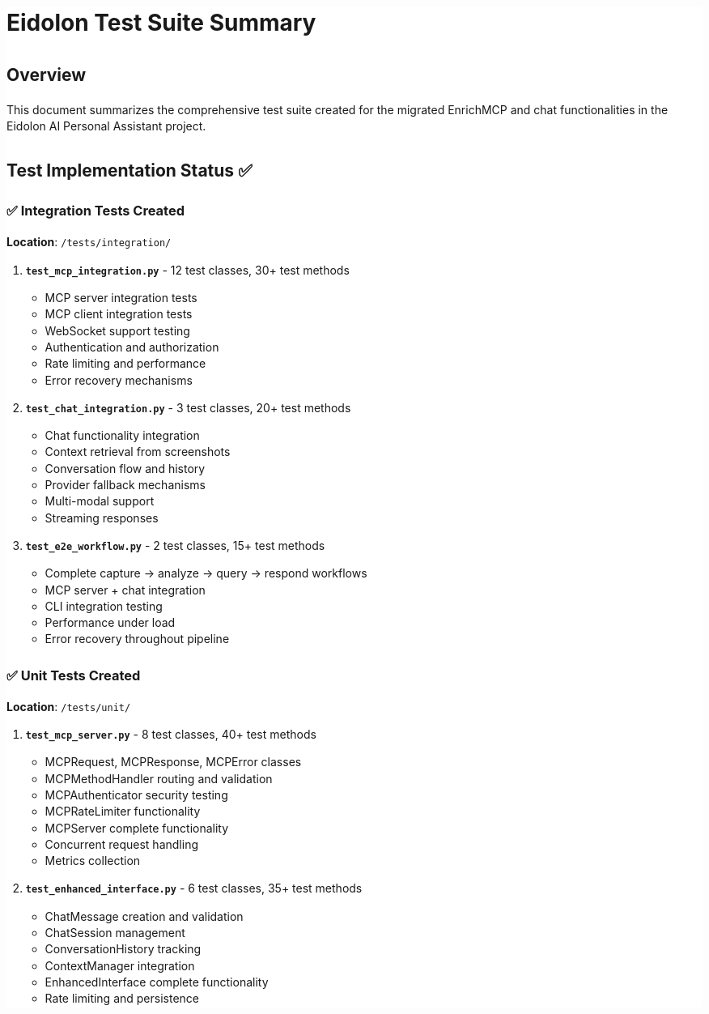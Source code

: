# Eidolon Test Suite Summary

## Overview

This document summarizes the comprehensive test suite created for the migrated EnrichMCP and chat functionalities in the Eidolon AI Personal Assistant project.

## Test Implementation Status ✅

### ✅ Integration Tests Created

**Location**: `/tests/integration/`

1. **`test_mcp_integration.py`** - 12 test classes, 30+ test methods
   - MCP server integration tests
   - MCP client integration tests  
   - WebSocket support testing
   - Authentication and authorization
   - Rate limiting and performance
   - Error recovery mechanisms

2. **`test_chat_integration.py`** - 3 test classes, 20+ test methods
   - Chat functionality integration
   - Context retrieval from screenshots
   - Conversation flow and history
   - Provider fallback mechanisms
   - Multi-modal support
   - Streaming responses

3. **`test_e2e_workflow.py`** - 2 test classes, 15+ test methods
   - Complete capture → analyze → query → respond workflows
   - MCP server + chat integration
   - CLI integration testing
   - Performance under load
   - Error recovery throughout pipeline

### ✅ Unit Tests Created

**Location**: `/tests/unit/`

1. **`test_mcp_server.py`** - 8 test classes, 40+ test methods
   - MCPRequest, MCPResponse, MCPError classes
   - MCPMethodHandler routing and validation
   - MCPAuthenticator security testing
   - MCPRateLimiter functionality
   - MCPServer complete functionality
   - Concurrent request handling
   - Metrics collection

2. **`test_enhanced_interface.py`** - 6 test classes, 35+ test methods
   - ChatMessage creation and validation
   - ChatSession management
   - ConversationHistory tracking
   - ContextManager integration
   - EnhancedInterface complete functionality
   - Rate limiting and persistence

